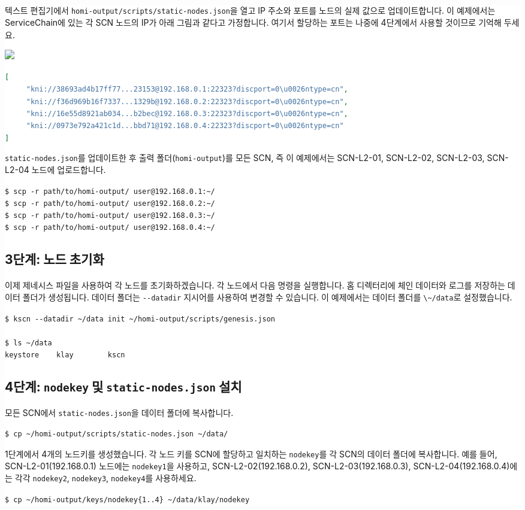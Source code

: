 텍스트 편집기에서 `homi-output/scripts/static-nodes.json`을 열고 IP 주소와 포트를 노드의 실제 값으로 업데이트합니다.
이 예제에서는 ServiceChain에 있는 각 SCN 노드의 IP가 아래 그림과 같다고 가정합니다. 여기서 할당하는 포트는 나중에 4단계에서 사용할 것이므로 기억해 두세요.

![](/img/nodes/sc-4scn-ip.png)

```json
[
     "kni://38693ad4b17ff77...23153@192.168.0.1:22323?discport=0\u0026ntype=cn",
     "kni://f36d969b16f7337...1329b@192.168.0.2:22323?discport=0\u0026ntype=cn",
     "kni://16e55d8921ab034...b2bec@192.168.0.3:22323?discport=0\u0026ntype=cn",
     "kni://0973e792a421c1d...bbd71@192.168.0.4:22323?discport=0\u0026ntype=cn"
]
```

`static-nodes.json`를 업데이트한 후 출력 폴더(`homi-output`)를 모든 SCN, 즉 이 예제에서는 SCN-L2-01, SCN-L2-02, SCN-L2-03, SCN-L2-04 노드에 업로드합니다.

```console
$ scp -r path/to/homi-output/ user@192.168.0.1:~/
$ scp -r path/to/homi-output/ user@192.168.0.2:~/
$ scp -r path/to/homi-output/ user@192.168.0.3:~/
$ scp -r path/to/homi-output/ user@192.168.0.4:~/
```

## 3단계: 노드 초기화 <a id="step-2-customize-static-nodes-json"></a>
이제 제네시스 파일을 사용하여 각 노드를 초기화하겠습니다. 각 노드에서 다음 명령을 실행합니다.
홈 디렉터리에 체인 데이터와 로그를 저장하는 데이터 폴더가 생성됩니다.
데이터 폴더는 `--datadir` 지시어를 사용하여 변경할 수 있습니다.
이 예제에서는 데이터 폴더를 `\~/data`로 설정했습니다.

```console
$ kscn --datadir ~/data init ~/homi-output/scripts/genesis.json

$ ls ~/data
keystore	klay		kscn
```


## 4단계: `nodekey` 및 `static-nodes.json` 설치 <a id="step-3-node-initialization"></a>

모든 SCN에서 `static-nodes.json`을 데이터 폴더에 복사합니다.

```console
$ cp ~/homi-output/scripts/static-nodes.json ~/data/
```

1단계에서 4개의 노드키를 생성했습니다.
각 노드 키를 SCN에 할당하고 일치하는 `nodekey`를 각 SCN의 데이터 폴더에 복사합니다.
예를 들어, SCN-L2-01(192.168.0.1) 노드에는 `nodekey1`을 사용하고, SCN-L2-02(192.168.0.2), SCN-L2-03(192.168.0.3), SCN-L2-04(192.168.0.4)에는 각각 `nodekey2`, `nodekey3`, `nodekey4`를 사용하세요.

```console
$ cp ~/homi-output/keys/nodekey{1..4} ~/data/klay/nodekey
```
